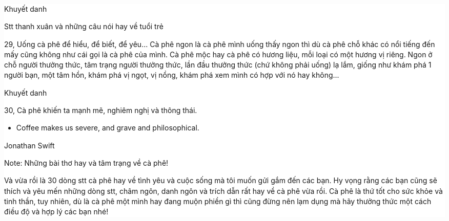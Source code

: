 Khuyết danh

Stt thanh xuân và những câu nói hay về tuổi trẻ

29, Uống cà phê để hiểu, để biết, để yêu... Cà phê ngon là cà phê mình uống
thấy ngon thì dù cà phê chỗ khác có nổi tiếng đến mấy cũng không như cái
gọi là cà phê của mình. Cà phê mộc hay cà phê có hương liệu, mỗi loại có
một hương vị riêng. Ngon ở chỗ người thưởng thức, tâm trạng người thưởng
thức, lần đầu thưởng thức (chứ không phải uống) lạ lắm, giống như khám phá
1 người bạn, một tâm hồn, khám phá vị ngọt, vị nồng, khám phá xem mình có
hợp với nó hay không...

Khuyết danh

30, Cà phê khiến ta mạnh mẽ, nghiêm nghị và thông thái.

- Coffee makes us severe, and grave and philosophical.

Jonathan Swift

Note: Những bài thơ hay và tâm trạng về cà phê!

Và vừa rồi là 30 dòng stt cà phê hay về tình yêu và cuộc sống mà tôi muốn
gửi gắm đến các bạn. Hy vọng rằng các bạn cũng sẽ thích và yêu mến những
dòng stt, châm ngôn, danh ngôn và trích dẫn rất hay về cà phê vừa rồi. Cà
phê là thứ tốt cho sức khỏe và tinh thần, tuy nhiên, dù là cà phê một mình
hay đang muộn phiền gì thì cũng đừng nên lạm dụng mà hãy thưởng thức một
cách điều độ và hợp lý các bạn nhé!